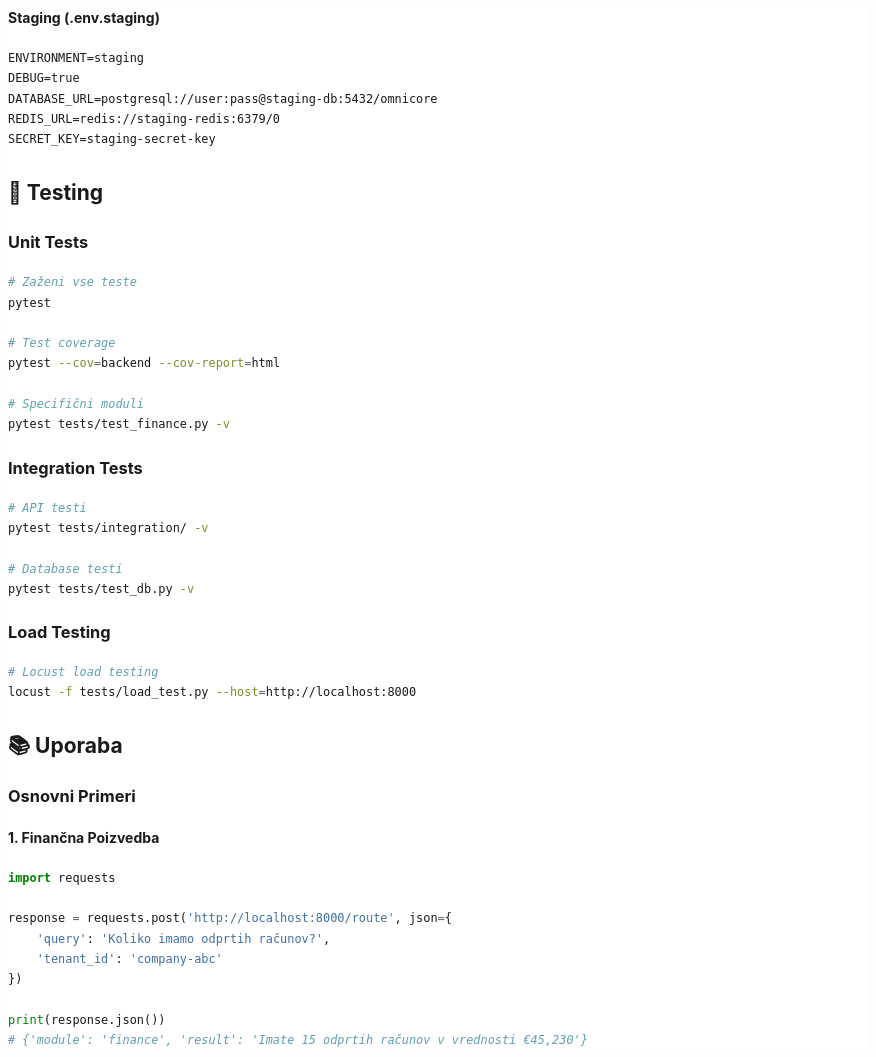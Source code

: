 #### Staging (.env.staging)
```env
ENVIRONMENT=staging
DEBUG=true
DATABASE_URL=postgresql://user:pass@staging-db:5432/omnicore
REDIS_URL=redis://staging-redis:6379/0
SECRET_KEY=staging-secret-key
```

## 🧪 Testing

### Unit Tests
```bash
# Zaženi vse teste
pytest

# Test coverage
pytest --cov=backend --cov-report=html

# Specifični moduli
pytest tests/test_finance.py -v
```

### Integration Tests
```bash
# API testi
pytest tests/integration/ -v

# Database testi
pytest tests/test_db.py -v
```

### Load Testing
```bash
# Locust load testing
locust -f tests/load_test.py --host=http://localhost:8000
```

## 📚 Uporaba

### Osnovni Primeri

#### 1. Finančna Poizvedba
```python
import requests

response = requests.post('http://localhost:8000/route', json={
    'query': 'Koliko imamo odprtih računov?',
    'tenant_id': 'company-abc'
})

print(response.json())
# {'module': 'finance', 'result': 'Imate 15 odprtih računov v vrednosti €45,230'}
```
